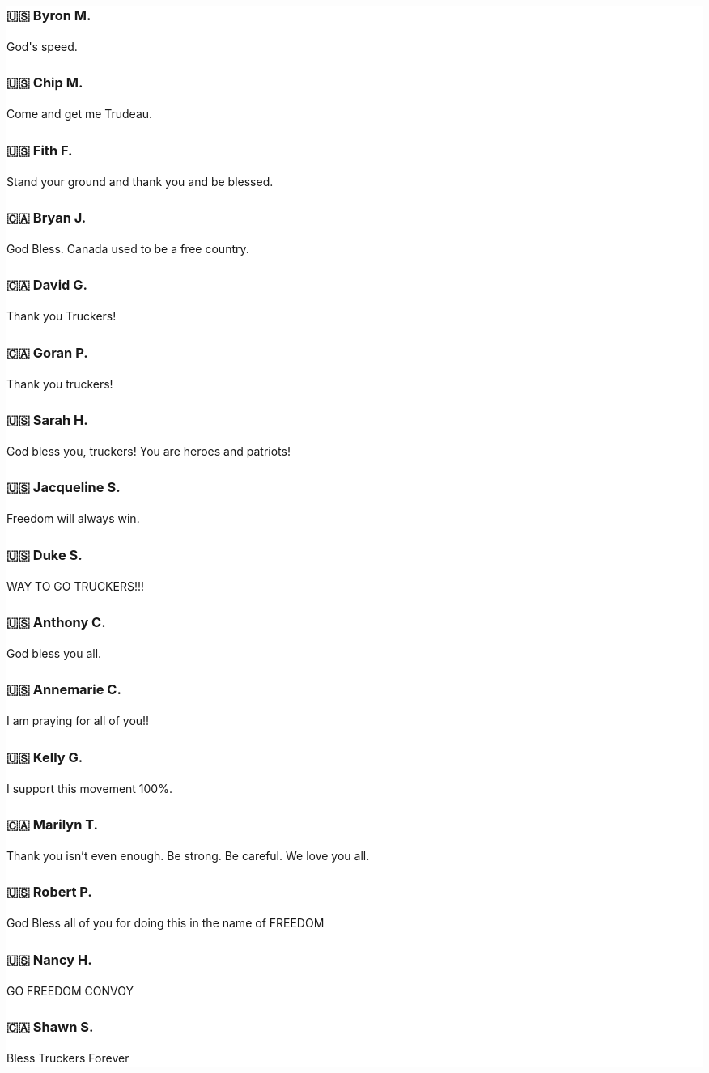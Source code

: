 ### 🇺🇸 Byron M.
God's speed.

### 🇺🇸 Chip M.
Come and get me Trudeau.

### 🇺🇸 Fith F.
Stand your ground and thank you and be blessed.  

### 🇨🇦 Bryan J.
God Bless. Canada used to be a free country.

### 🇨🇦 David G.
Thank you Truckers!

### 🇨🇦 Goran P.
Thank you truckers!

### 🇺🇸 Sarah H.
God bless you, truckers! You are heroes and patriots!

### 🇺🇸 Jacqueline S.
Freedom will always win. 

### 🇺🇸 Duke S.
WAY TO GO TRUCKERS!!!

### 🇺🇸 Anthony C.
God bless you all.

### 🇺🇸 Annemarie C.
I am praying for all of you!!  

### 🇺🇸 Kelly G.
I support this movement 100%.  

### 🇨🇦 Marilyn T.
Thank you isn’t even enough. Be strong. Be careful. We love you all. 

### 🇺🇸 Robert P.
God Bless all of you for doing this in the name of FREEDOM

### 🇺🇸 Nancy H.
GO FREEDOM CONVOY

### 🇨🇦 Shawn S.
Bless Truckers Forever
